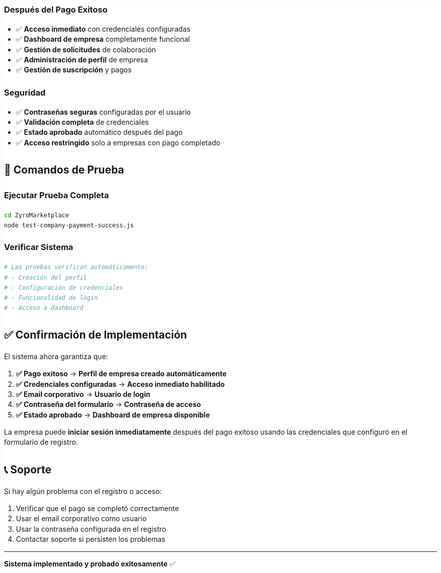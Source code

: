 ### Después del Pago Exitoso
- ✅ **Acceso inmediato** con credenciales configuradas
- ✅ **Dashboard de empresa** completamente funcional
- ✅ **Gestión de solicitudes** de colaboración
- ✅ **Administración de perfil** de empresa
- ✅ **Gestión de suscripción** y pagos

### Seguridad
- ✅ **Contraseñas seguras** configuradas por el usuario
- ✅ **Validación completa** de credenciales
- ✅ **Estado aprobado** automático después del pago
- ✅ **Acceso restringido** solo a empresas con pago completado

## 🚀 Comandos de Prueba

### Ejecutar Prueba Completa
```bash
cd ZyroMarketplace
node test-company-payment-success.js
```

### Verificar Sistema
```bash
# Las pruebas verifican automáticamente:
# - Creación del perfil
# - Configuración de credenciales  
# - Funcionalidad de login
# - Acceso a dashboard
```

## ✅ Confirmación de Implementación

El sistema ahora garantiza que:

1. **✅ Pago exitoso** → **Perfil de empresa creado automáticamente**
2. **✅ Credenciales configuradas** → **Acceso inmediato habilitado**
3. **✅ Email corporativo** → **Usuario de login**
4. **✅ Contraseña del formulario** → **Contraseña de acceso**
5. **✅ Estado aprobado** → **Dashboard de empresa disponible**

La empresa puede **iniciar sesión inmediatamente** después del pago exitoso usando las credenciales que configuró en el formulario de registro.

## 📞 Soporte

Si hay algún problema con el registro o acceso:
1. Verificar que el pago se completó correctamente
2. Usar el email corporativo como usuario
3. Usar la contraseña configurada en el registro
4. Contactar soporte si persisten los problemas

---

**Sistema implementado y probado exitosamente** ✅